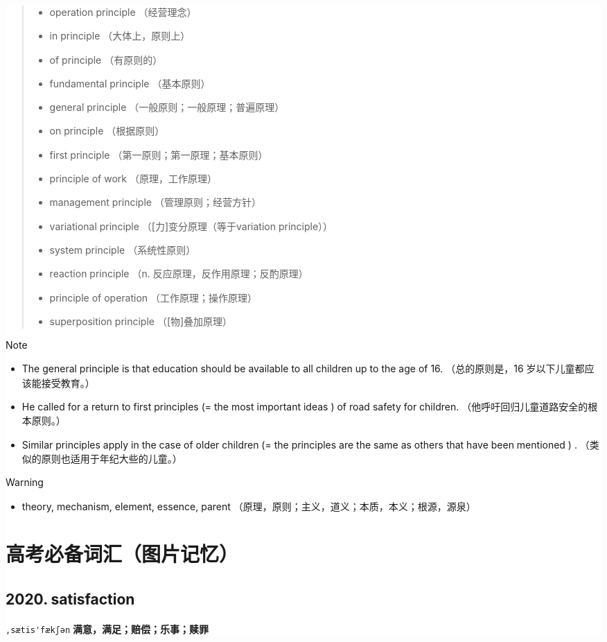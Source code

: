 > - operation principle （经营理念）
>
> - in principle （大体上，原则上）
>
> - of principle （有原则的）
>
> - fundamental principle （基本原则）
>
> - general principle （一般原则；一般原理；普遍原理）
>
> - on principle （根据原则）
>
> - first principle （第一原则；第一原理；基本原则）
>
> - principle of work （原理，工作原理）
>
> - management principle （管理原则；经营方针）
>
> - variational principle （[力]变分原理（等于variation principle））
>
> - system principle （系统性原则）
>
> - reaction principle （n. 反应原理，反作用原理；反酌原理）
>
> - principle of operation （工作原理；操作原理）
>
> - superposition principle （[物]叠加原理）
>

> [!NOTE]
>
> - The general principle is that education should be available to all children up to the age of 16. （总的原则是，16 岁以下儿童都应该能接受教育。）
>
> - He called for a return to first principles (= the most important ideas ) of road safety for children. （他呼吁回归儿童道路安全的根本原则。）
>
> - Similar principles apply in the case of older children (= the principles are the same as others that have been mentioned ) . （类似的原则也适用于年纪大些的儿童。）
>

> [!WARNING]
>
> - theory, mechanism, element, essence, parent （原理，原则；主义，道义；本质，本义；根源，源泉）
>

# 高考必备词汇（图片记忆）

## 2020. satisfaction

`,sætis'fækʃən`  **满意，满足；赔偿；乐事；赎罪**
